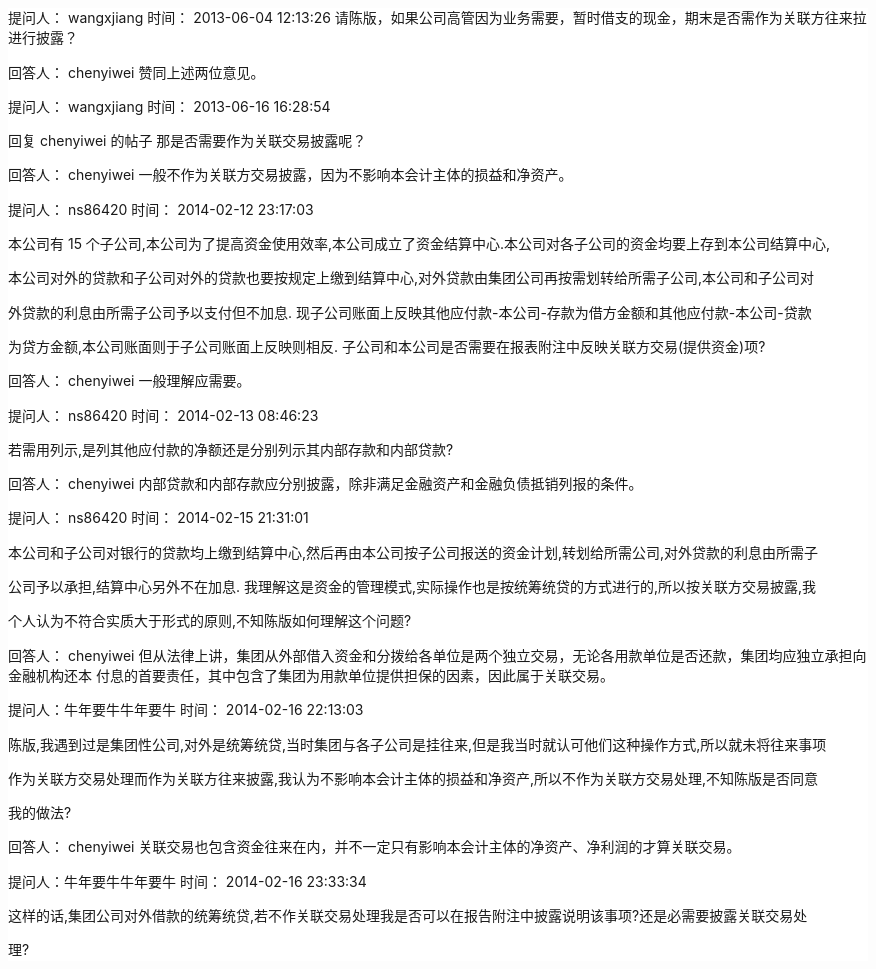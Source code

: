 提问人： wangxjiang 时间： 2013-06-04 12:13:26
请陈版，如果公司高管因为业务需要，暂时借支的现金，期末是否需作为关联方往来拉进行披露？

回答人： chenyiwei
赞同上述两位意见。

提问人： wangxjiang 时间： 2013-06-16 16:28:54

回复 chenyiwei 的帖子
那是否需要作为关联交易披露呢？

回答人： chenyiwei
一般不作为关联方交易披露，因为不影响本会计主体的损益和净资产。

提问人： ns86420 时间： 2014-02-12 23:17:03

本公司有 15 个子公司,本公司为了提高资金使用效率,本公司成立了资金结算中心.本公司对各子公司的资金均要上存到本公司结算中心,

本公司对外的贷款和子公司对外的贷款也要按规定上缴到结算中心,对外贷款由集团公司再按需划转给所需子公司,本公司和子公司对

外贷款的利息由所需子公司予以支付但不加息. 现子公司账面上反映其他应付款-本公司-存款为借方金额和其他应付款-本公司-贷款

为贷方金额,本公司账面则于子公司账面上反映则相反. 子公司和本公司是否需要在报表附注中反映关联方交易(提供资金)项?

回答人： chenyiwei
一般理解应需要。

提问人： ns86420 时间： 2014-02-13 08:46:23

若需用列示,是列其他应付款的净额还是分别列示其内部存款和内部贷款?

回答人： chenyiwei
内部贷款和内部存款应分别披露，除非满足金融资产和金融负债抵销列报的条件。


提问人： ns86420 时间： 2014-02-15 21:31:01

本公司和子公司对银行的贷款均上缴到结算中心,然后再由本公司按子公司报送的资金计划,转划给所需公司,对外贷款的利息由所需子

公司予以承担,结算中心另外不在加息. 我理解这是资金的管理模式,实际操作也是按统筹统贷的方式进行的,所以按关联方交易披露,我

个人认为不符合实质大于形式的原则,不知陈版如何理解这个问题?

回答人： chenyiwei
但从法律上讲，集团从外部借入资金和分拨给各单位是两个独立交易，无论各用款单位是否还款，集团均应独立承担向金融机构还本
付息的首要责任，其中包含了集团为用款单位提供担保的因素，因此属于关联交易。

提问人：牛年要牛牛年要牛 时间： 2014-02-16 22:13:03

陈版,我遇到过是集团性公司,对外是统筹统贷,当时集团与各子公司是挂往来,但是我当时就认可他们这种操作方式,所以就未将往来事项

作为关联方交易处理而作为关联方往来披露,我认为不影响本会计主体的损益和净资产,所以不作为关联方交易处理,不知陈版是否同意

我的做法?

回答人： chenyiwei
关联交易也包含资金往来在内，并不一定只有影响本会计主体的净资产、净利润的才算关联交易。

提问人：牛年要牛牛年要牛 时间： 2014-02-16 23:33:34

这样的话,集团公司对外借款的统筹统贷,若不作关联交易处理我是否可以在报告附注中披露说明该事项?还是必需要披露关联交易处

理?
